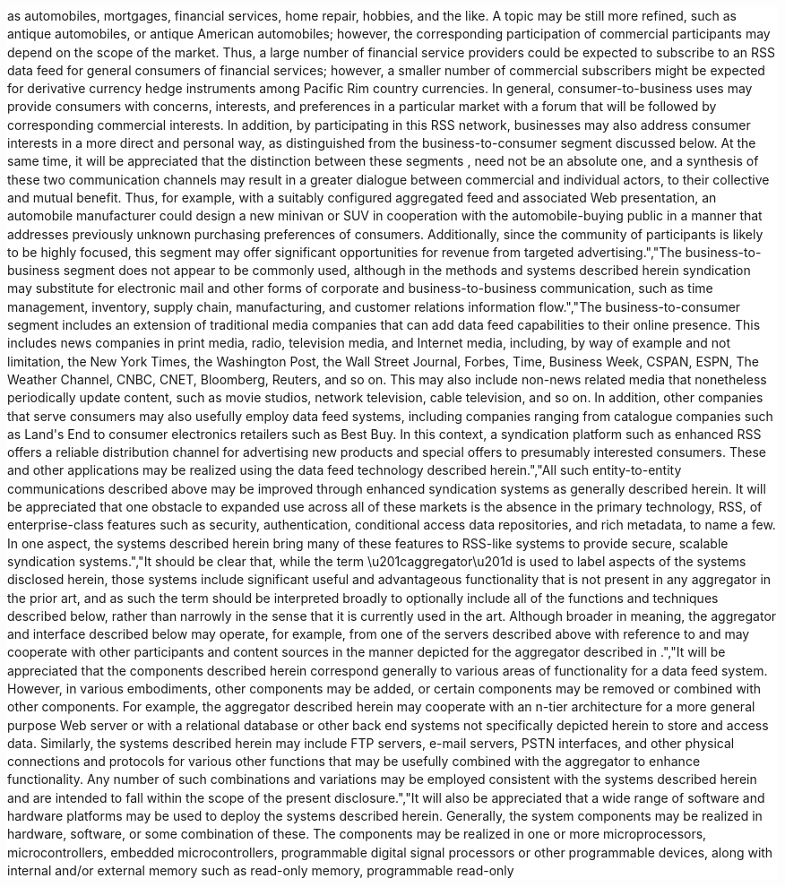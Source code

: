 as automobiles, mortgages, financial services, home repair, hobbies, and the like. A topic may be still more refined, such as antique automobiles, or antique American automobiles; however, the corresponding participation of commercial participants may depend on the scope of the market. Thus, a large number of financial service providers could be expected to subscribe to an RSS data feed for general consumers of financial services; however, a smaller number of commercial subscribers might be expected for derivative currency hedge instruments among Pacific Rim country currencies. In general, consumer-to-business uses may provide consumers with concerns, interests, and preferences in a particular market with a forum that will be followed by corresponding commercial interests. In addition, by participating in this RSS network, businesses may also address consumer interests in a more direct and personal way, as distinguished from the business-to-consumer segment  discussed below. At the same time, it will be appreciated that the distinction between these segments ,  need not be an absolute one, and a synthesis of these two communication channels may result in a greater dialogue between commercial and individual actors, to their collective and mutual benefit. Thus, for example, with a suitably configured aggregated feed  and associated Web presentation, an automobile manufacturer could design a new minivan or SUV in cooperation with the automobile-buying public in a manner that addresses previously unknown purchasing preferences of consumers. Additionally, since the community of participants is likely to be highly focused, this segment  may offer significant opportunities for revenue from targeted advertising.","The business-to-business segment  does not appear to be commonly used, although in the methods and systems described herein syndication may substitute for electronic mail and other forms of corporate and business-to-business communication, such as time management, inventory, supply chain, manufacturing, and customer relations information flow.","The business-to-consumer segment  includes an extension of traditional media companies that can add data feed capabilities to their online presence. This includes news companies in print media, radio, television media, and Internet media, including, by way of example and not limitation, the New York Times, the Washington Post, the Wall Street Journal, Forbes, Time, Business Week, CSPAN, ESPN, The Weather Channel, CNBC, CNET, Bloomberg, Reuters, and so on. This may also include non-news related media that nonetheless periodically update content, such as movie studios, network television, cable television, and so on. In addition, other companies that serve consumers may also usefully employ data feed systems, including companies ranging from catalogue companies such as Land's End to consumer electronics retailers such as Best Buy. In this context, a syndication platform such as enhanced RSS offers a reliable distribution channel for advertising new products and special offers to presumably interested consumers. These and other applications may be realized using the data feed technology described herein.","All such entity-to-entity communications described above may be improved through enhanced syndication systems as generally described herein. It will be appreciated that one obstacle to expanded use across all of these markets is the absence in the primary technology, RSS, of enterprise-class features such as security, authentication, conditional access data repositories, and rich metadata, to name a few. In one aspect, the systems described herein bring many of these features to RSS-like systems to provide secure, scalable syndication systems.","It should be clear that, while the term \u201caggregator\u201d is used to label aspects of the systems disclosed herein, those systems include significant useful and advantageous functionality that is not present in any aggregator in the prior art, and as such the term should be interpreted broadly to optionally include all of the functions and techniques described below, rather than narrowly in the sense that it is currently used in the art. Although broader in meaning, the aggregator and interface described below may operate, for example, from one of the servers  described above with reference to  and may cooperate with other participants and content sources in the manner depicted for the aggregator  described in .","It will be appreciated that the components described herein correspond generally to various areas of functionality for a data feed system. However, in various embodiments, other components may be added, or certain components may be removed or combined with other components. For example, the aggregator described herein may cooperate with an n-tier architecture for a more general purpose Web server or with a relational database or other back end systems not specifically depicted herein to store and access data. Similarly, the systems described herein may include FTP servers, e-mail servers, PSTN interfaces, and other physical connections and protocols for various other functions that may be usefully combined with the aggregator to enhance functionality. Any number of such combinations and variations may be employed consistent with the systems described herein and are intended to fall within the scope of the present disclosure.","It will also be appreciated that a wide range of software and hardware platforms may be used to deploy the systems described herein. Generally, the system components may be realized in hardware, software, or some combination of these. The components may be realized in one or more microprocessors, microcontrollers, embedded microcontrollers, programmable digital signal processors or other programmable devices, along with internal and\/or external memory such as read-only memory, programmable read-only